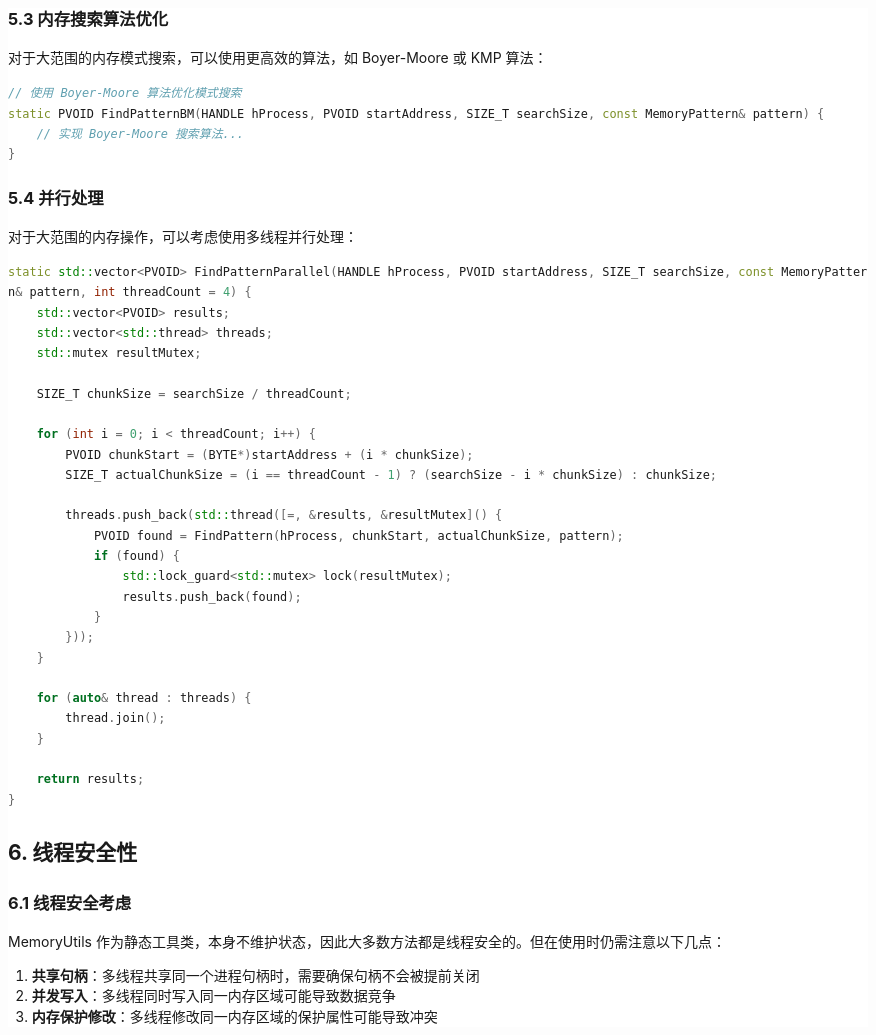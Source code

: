 ### 5.3 内存搜索算法优化

对于大范围的内存模式搜索，可以使用更高效的算法，如 Boyer-Moore 或 KMP 算法：

```cpp
// 使用 Boyer-Moore 算法优化模式搜索
static PVOID FindPatternBM(HANDLE hProcess, PVOID startAddress, SIZE_T searchSize, const MemoryPattern& pattern) {
    // 实现 Boyer-Moore 搜索算法...
}
```

### 5.4 并行处理

对于大范围的内存操作，可以考虑使用多线程并行处理：

```cpp
static std::vector<PVOID> FindPatternParallel(HANDLE hProcess, PVOID startAddress, SIZE_T searchSize, const MemoryPattern& pattern, int threadCount = 4) {
    std::vector<PVOID> results;
    std::vector<std::thread> threads;
    std::mutex resultMutex;
    
    SIZE_T chunkSize = searchSize / threadCount;
    
    for (int i = 0; i < threadCount; i++) {
        PVOID chunkStart = (BYTE*)startAddress + (i * chunkSize);
        SIZE_T actualChunkSize = (i == threadCount - 1) ? (searchSize - i * chunkSize) : chunkSize;
        
        threads.push_back(std::thread([=, &results, &resultMutex]() {
            PVOID found = FindPattern(hProcess, chunkStart, actualChunkSize, pattern);
            if (found) {
                std::lock_guard<std::mutex> lock(resultMutex);
                results.push_back(found);
            }
        }));
    }
    
    for (auto& thread : threads) {
        thread.join();
    }
    
    return results;
}
```

## 6. 线程安全性

### 6.1 线程安全考虑

MemoryUtils 作为静态工具类，本身不维护状态，因此大多数方法都是线程安全的。但在使用时仍需注意以下几点：

1. **共享句柄**：多线程共享同一个进程句柄时，需要确保句柄不会被提前关闭
2. **并发写入**：多线程同时写入同一内存区域可能导致数据竞争
3. **内存保护修改**：多线程修改同一内存区域的保护属性可能导致冲突
